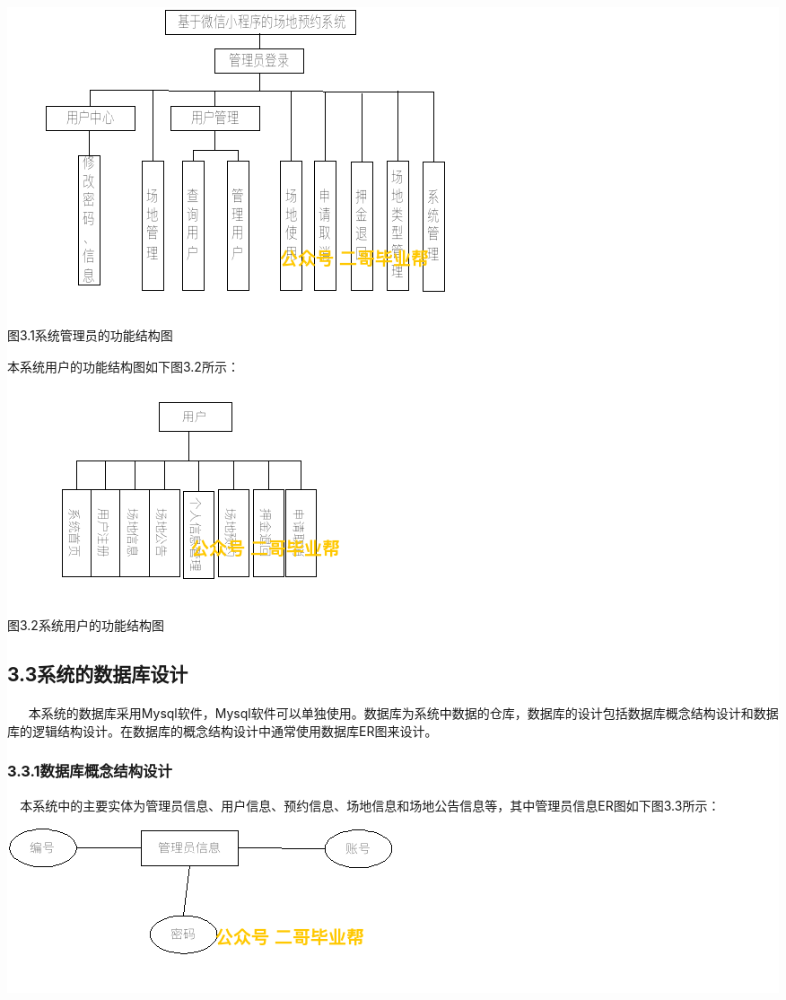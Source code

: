 `　　　`![](/md/blog.008.png)

图3.1系统管理员的功能结构图

本系统用户的功能结构图如下图3.2所示：

![](/md/blog.009.png)

图3.2系统用户的功能结构图
## 3.3系统的数据库设计
`　　`本系统的数据库采用Mysql软件，Mysql软件可以单独使用。数据库为系统中数据的仓库，数据库的设计包括数据库概念结构设计和数据库的逻辑结构设计。在数据库的概念结构设计中通常使用数据库ER图来设计。
### 3.3.1数据库概念结构设计
`  `本系统中的主要实体为管理员信息、用户信息、预约信息、场地信息和场地公告信息等，其中管理员信息ER图如下图3.3所示：

![](/md/blog.010.png)
